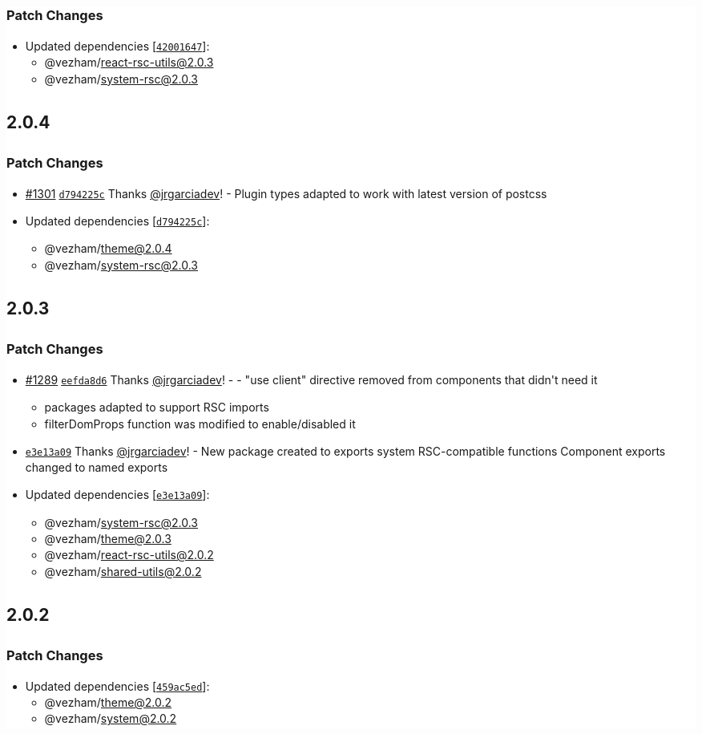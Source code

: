 ### Patch Changes

- Updated dependencies [[`42001647`](https://github.com/vezham/heroui/commit/4200164712b6eb4b37a14fe9e005844ff770a180)]:
  - @vezham/react-rsc-utils@2.0.3
  - @vezham/system-rsc@2.0.3

## 2.0.4

### Patch Changes

- [#1301](https://github.com/vezham/heroui/pull/1301) [`d794225c`](https://github.com/vezham/heroui/commit/d794225cb75121db3a72f430739b4eaacd1cf8b7) Thanks [@jrgarciadev](https://github.com/jrgarciadev)! - Plugin types adapted to work with latest version of postcss

- Updated dependencies [[`d794225c`](https://github.com/vezham/heroui/commit/d794225cb75121db3a72f430739b4eaacd1cf8b7)]:
  - @vezham/theme@2.0.4
  - @vezham/system-rsc@2.0.3

## 2.0.3

### Patch Changes

- [#1289](https://github.com/vezham/heroui/pull/1289) [`eefda8d6`](https://github.com/vezham/heroui/commit/eefda8d6e2088526e0dbb2026d807b53d2a97782) Thanks [@jrgarciadev](https://github.com/jrgarciadev)! - - "use client" directive removed from components that didn't need it

  - packages adapted to support RSC imports
  - filterDomProps function was modified to enable/disabled it

- [`e3e13a09`](https://github.com/vezham/heroui/commit/e3e13a095f2347ff279c85e6a5d3798f36c6533f) Thanks [@jrgarciadev](https://github.com/jrgarciadev)! - New package created to exports system RSC-compatible functions
  Component exports changed to named exports
- Updated dependencies [[`e3e13a09`](https://github.com/vezham/heroui/commit/e3e13a095f2347ff279c85e6a5d3798f36c6533f)]:
  - @vezham/system-rsc@2.0.3
  - @vezham/theme@2.0.3
  - @vezham/react-rsc-utils@2.0.2
  - @vezham/shared-utils@2.0.2

## 2.0.2

### Patch Changes

- Updated dependencies [[`459ac5ed`](https://github.com/vezham/heroui/commit/459ac5ed4537942517803ba14129226a791d6feb)]:
  - @vezham/theme@2.0.2
  - @vezham/system@2.0.2
